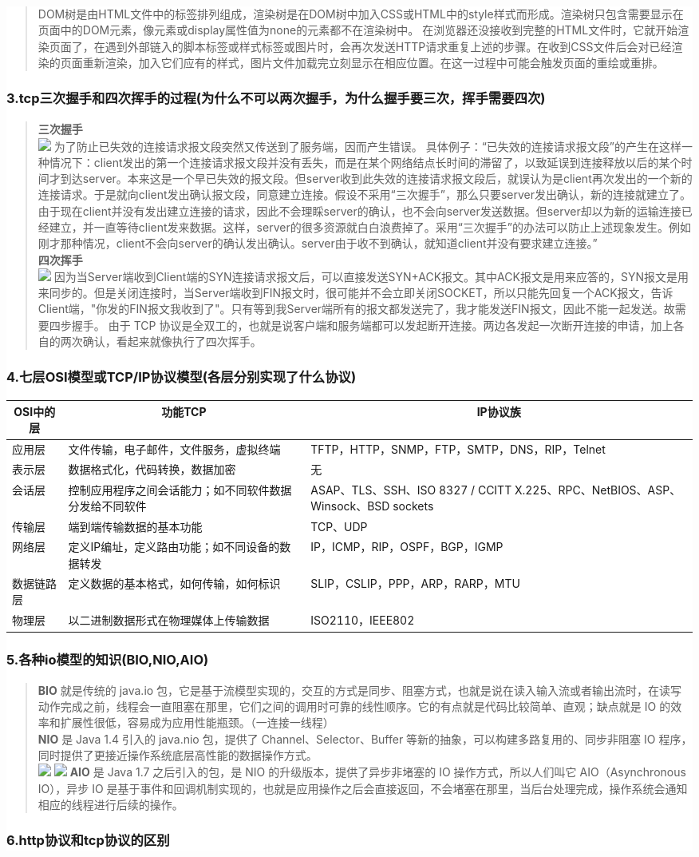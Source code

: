 >    DOM树是由HTML文件中的标签排列组成，渲染树是在DOM树中加入CSS或HTML中的style样式而形成。渲染树只包含需要显示在页面中的DOM元素，像<head>元素或display属性值为none的元素都不在渲染树中。
>    在浏览器还没接收到完整的HTML文件时，它就开始渲染页面了，在遇到外部链入的脚本标签或样式标签或图片时，会再次发送HTTP请求重复上述的步骤。在收到CSS文件后会对已经渲染的页面重新渲染，加入它们应有的样式，图片文件加载完立刻显示在相应位置。在这一过程中可能会触发页面的重绘或重排。  
### 3.tcp三次握手和四次挥手的过程(为什么不可以两次握手，为什么握手要三次，挥手需要四次)   ###
> **三次握手**  
> ![](https://mmbiz.qpic.cn/mmbiz_jpg/FIXT5d3vpUvnYVlGTOia56vzkkfpOzsBXlH6uJ4vnINhf28NbOomibRefLXyib2BjLdFkL0mMlbf1A8dP9lUY9A/640?wx_fmt=jpeg&tp=webp&wxfrom=5&wx_lazy=1&wx_co=1)
> 为了防止已失效的连接请求报文段突然又传送到了服务端，因而产生错误。
> 具体例子：“已失效的连接请求报文段”的产生在这样一种情况下：client发出的第一个连接请求报文段并没有丢失，而是在某个网络结点长时间的滞留了，以致延误到连接释放以后的某个时间才到达server。本来这是一个早已失效的报文段。但server收到此失效的连接请求报文段后，就误认为是client再次发出的一个新的连接请求。于是就向client发出确认报文段，同意建立连接。假设不采用“三次握手”，那么只要server发出确认，新的连接就建立了。由于现在client并没有发出建立连接的请求，因此不会理睬server的确认，也不会向server发送数据。但server却以为新的运输连接已经建立，并一直等待client发来数据。这样，server的很多资源就白白浪费掉了。采用“三次握手”的办法可以防止上述现象发生。例如刚才那种情况，client不会向server的确认发出确认。server由于收不到确认，就知道client并没有要求建立连接。”  
**四次挥手**  
![](https://mmbiz.qpic.cn/mmbiz_jpg/FIXT5d3vGcpUvnYVlGTOia56vzkkfpOzsuefPiba80E8ibIg1iccQCdXm4f2YlDiaBkZiamxoSvCtMBMMCAwKs7WruFg/640?wx_fmt=jpeg&tp=webp&wxfrom=5&wx_lazy=1&wx_co=1)
> 因为当Server端收到Client端的SYN连接请求报文后，可以直接发送SYN+ACK报文。其中ACK报文是用来应答的，SYN报文是用来同步的。但是关闭连接时，当Server端收到FIN报文时，很可能并不会立即关闭SOCKET，所以只能先回复一个ACK报文，告诉Client端，"你发的FIN报文我收到了"。只有等到我Server端所有的报文都发送完了，我才能发送FIN报文，因此不能一起发送。故需要四步握手。
> 由于 TCP 协议是全双工的，也就是说客户端和服务端都可以发起断开连接。两边各发起一次断开连接的申请，加上各自的两次确认，看起来就像执行了四次挥手。
### 4.七层OSI模型或TCP/IP协议模型(各层分别实现了什么协议)   ###

|OSI中的层|功能TCP|IP协议族|  
| --- | --- | --- |  
|应用层|文件传输，电子邮件，文件服务，虚拟终端|TFTP，HTTP，SNMP，FTP，SMTP，DNS，RIP，Telnet|  
|表示层|	数据格式化，代码转换，数据加密|	无|  
|会话层|	控制应用程序之间会话能力；如不同软件数据分发给不同软件	|ASAP、TLS、SSH、ISO 8327 / CCITT X.225、RPC、NetBIOS、ASP、Winsock、BSD sockets|  
|传输层|	端到端传输数据的基本功能|TCP、UDP|  
|网络层|	定义IP编址，定义路由功能；如不同设备的数据转发|IP，ICMP，RIP，OSPF，BGP，IGMP|  
|数据链路层|定义数据的基本格式，如何传输，如何标识|SLIP，CSLIP，PPP，ARP，RARP，MTU|  
|物理层|以二进制数据形式在物理媒体上传输数据|ISO2110，IEEE802|
### 5.各种io模型的知识(BIO,NIO,AIO)   ###

> **BIO** 就是传统的 java.io 包，它是基于流模型实现的，交互的方式是同步、阻塞方式，也就是说在读入输入流或者输出流时，在读写动作完成之前，线程会一直阻塞在那里，它们之间的调用时可靠的线性顺序。它的有点就是代码比较简单、直观；缺点就是 IO 的效率和扩展性很低，容易成为应用性能瓶颈。（一连接一线程）  
**NIO** 是 Java 1.4 引入的 java.nio 包，提供了 Channel、Selector、Buffer 等新的抽象，可以构建多路复用的、同步非阻塞 IO 程序，同时提供了更接近操作系统底层高性能的数据操作方式。  
![](https://img-blog.csdnimg.cn/20190422121139668.png?x-oss-process=image/watermark,type_ZmFuZ3poZW5naGVpdGk,shadow_10,text_aHR0cHM6Ly9ibG9nLmNzZG4ubmV0L20wXzM4MTA5MDQ2,size_16,color_FFFFFF,t_70)
![](https://img-blog.csdnimg.cn/20190422121151244.png)
**AIO** 是 Java 1.7 之后引入的包，是 NIO 的升级版本，提供了异步非堵塞的 IO 操作方式，所以人们叫它 AIO（Asynchronous IO），异步 IO 是基于事件和回调机制实现的，也就是应用操作之后会直接返回，不会堵塞在那里，当后台处理完成，操作系统会通知相应的线程进行后续的操作。  
### 6.http协议和tcp协议的区别  

